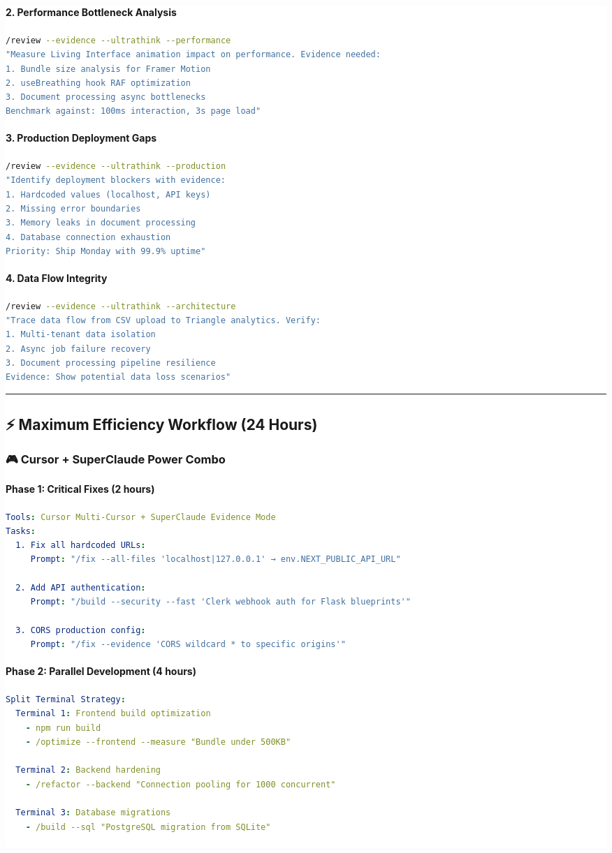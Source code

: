 #### 2. **Performance Bottleneck Analysis**
```bash
/review --evidence --ultrathink --performance
"Measure Living Interface animation impact on performance. Evidence needed:
1. Bundle size analysis for Framer Motion
2. useBreathing hook RAF optimization
3. Document processing async bottlenecks
Benchmark against: 100ms interaction, 3s page load"
```

#### 3. **Production Deployment Gaps**
```bash
/review --evidence --ultrathink --production
"Identify deployment blockers with evidence:
1. Hardcoded values (localhost, API keys)
2. Missing error boundaries
3. Memory leaks in document processing
4. Database connection exhaustion
Priority: Ship Monday with 99.9% uptime"
```

#### 4. **Data Flow Integrity**
```bash
/review --evidence --ultrathink --architecture
"Trace data flow from CSV upload to Triangle analytics. Verify:
1. Multi-tenant data isolation
2. Async job failure recovery
3. Document processing pipeline resilience
Evidence: Show potential data loss scenarios"
```

---

## ⚡ Maximum Efficiency Workflow (24 Hours)

### 🎮 Cursor + SuperClaude Power Combo

#### **Phase 1: Critical Fixes (2 hours)**
```yaml
Tools: Cursor Multi-Cursor + SuperClaude Evidence Mode
Tasks:
  1. Fix all hardcoded URLs:
     Prompt: "/fix --all-files 'localhost|127.0.0.1' → env.NEXT_PUBLIC_API_URL"
     
  2. Add API authentication:
     Prompt: "/build --security --fast 'Clerk webhook auth for Flask blueprints'"
     
  3. CORS production config:
     Prompt: "/fix --evidence 'CORS wildcard * to specific origins'"
```

#### **Phase 2: Parallel Development (4 hours)**
```yaml
Split Terminal Strategy:
  Terminal 1: Frontend build optimization
    - npm run build
    - /optimize --frontend --measure "Bundle under 500KB"
    
  Terminal 2: Backend hardening  
    - /refactor --backend "Connection pooling for 1000 concurrent"
    
  Terminal 3: Database migrations
    - /build --sql "PostgreSQL migration from SQLite"
    
```